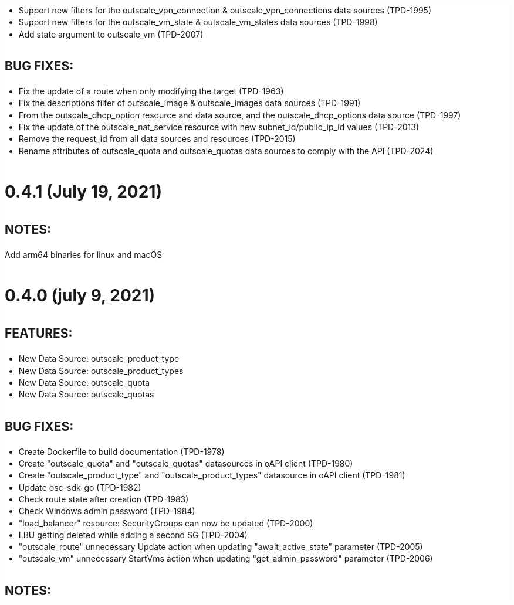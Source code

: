 * Support new filters for the outscale_vpn_connection & outscale_vpn_connections data sources (TPD-1995)
* Support new filters for the outscale_vm_state & outscale_vm_states data sources (TPD-1998)
* Add state argument to outscale_vm (TPD-2007)

BUG FIXES:
----------

* Fix the update of a route when only modifying the target (TPD-1963)
* Fix the descriptions filter of outscale_image & outscale_images data sources (TPD-1991)
* From the outscale_dhcp_option resource and data source, and the outscale_dhcp_options data source (TPD-1997)
* Fix the update of the outscale_nat_service resource with new subnet_id/public_ip_id values (TPD-2013)
* Remove the request_id from all data sources and resources (TPD-2015)
* Rename attributes of outscale_quota and outscale_quotas data sources to comply with the API (TPD-2024)

0.4.1 (July 19, 2021)
========================

NOTES:
------
Add arm64 binaries for linux and macOS

0.4.0 (july 9, 2021)
========================

FEATURES:
---------

* New Data Source: outscale_product_type
* New Data Source: outscale_product_types
* New Data Source: outscale_quota
* New Data Source: outscale_quotas

BUG FIXES:
----------

* Create Dockerfile to build documentation (TPD-1978)
* Create "outscale_quota" and "outscale_quotas" datasources in oAPI client (TPD-1980)
* Create "outscale_product_type" and "outscale_product_types" datasource in oAPI client (TPD-1981)
* Update osc-sdk-go (TPD-1982)
* Check route state after creation (TPD-1983)
* Check Windows admin password (TPD-1984)
* "load_balancer" resource: SecurityGroups can now be updated (TPD-2000)
* LBU getting deleted while adding a second SG (TPD-2004)
* "outscale_route" unnecessary Update action when updating "await_active_state" parameter (TPD-2005)
* "outscale_vm" unnecessary StartVms action when updating "get_admin_password" parameter (TPD-2006)


NOTES:
------
